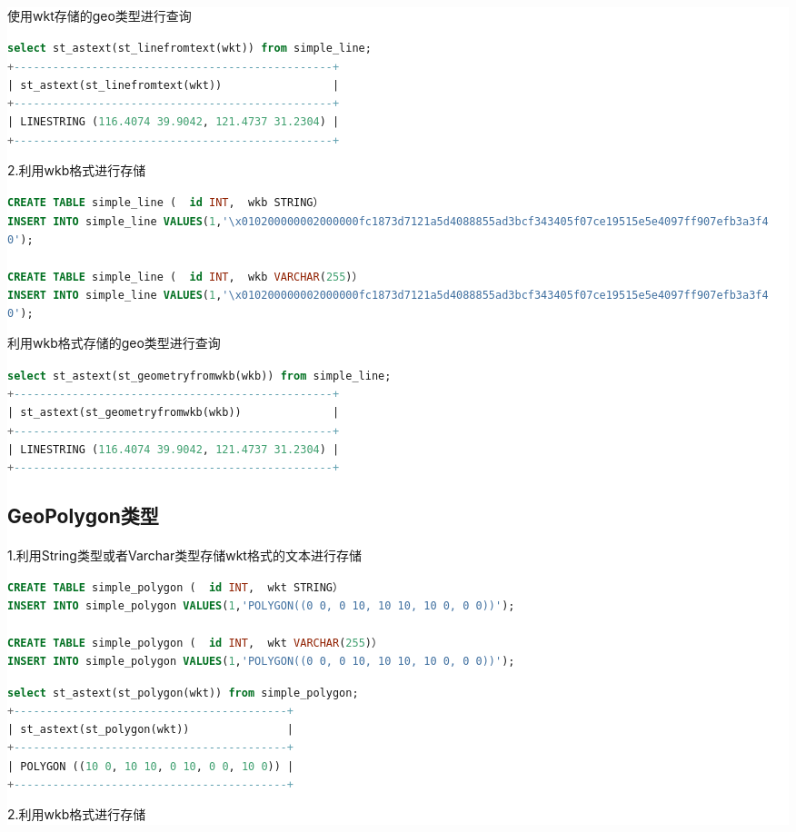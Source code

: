 
使用wkt存储的geo类型进行查询

```sql
select st_astext(st_linefromtext(wkt)) from simple_line;
+-------------------------------------------------+
| st_astext(st_linefromtext(wkt))                 |
+-------------------------------------------------+
| LINESTRING (116.4074 39.9042, 121.4737 31.2304) |
+-------------------------------------------------+
```

2.利用wkb格式进行存储

```sql
CREATE TABLE simple_line (  id INT,  wkb STRING）
INSERT INTO simple_line VALUES(1,'\x010200000002000000fc1873d7121a5d4088855ad3bcf343405f07ce19515e5e4097ff907efb3a3f40');

CREATE TABLE simple_line (  id INT,  wkb VARCHAR(255)）
INSERT INTO simple_line VALUES(1,'\x010200000002000000fc1873d7121a5d4088855ad3bcf343405f07ce19515e5e4097ff907efb3a3f40');
```

利用wkb格式存储的geo类型进行查询

```sql
select st_astext(st_geometryfromwkb(wkb)) from simple_line;
+-------------------------------------------------+
| st_astext(st_geometryfromwkb(wkb))              |
+-------------------------------------------------+
| LINESTRING (116.4074 39.9042, 121.4737 31.2304) |
+-------------------------------------------------+
```

## GeoPolygon类型

1.利用String类型或者Varchar类型存储wkt格式的文本进行存储

```sql
CREATE TABLE simple_polygon (  id INT,  wkt STRING）
INSERT INTO simple_polygon VALUES(1,'POLYGON((0 0, 0 10, 10 10, 10 0, 0 0))');

CREATE TABLE simple_polygon (  id INT,  wkt VARCHAR(255)）
INSERT INTO simple_polygon VALUES(1,'POLYGON((0 0, 0 10, 10 10, 10 0, 0 0))');
```

```sql
select st_astext(st_polygon(wkt)) from simple_polygon;
+------------------------------------------+
| st_astext(st_polygon(wkt))               |
+------------------------------------------+
| POLYGON ((10 0, 10 10, 0 10, 0 0, 10 0)) |
+------------------------------------------+
```

2.利用wkb格式进行存储
